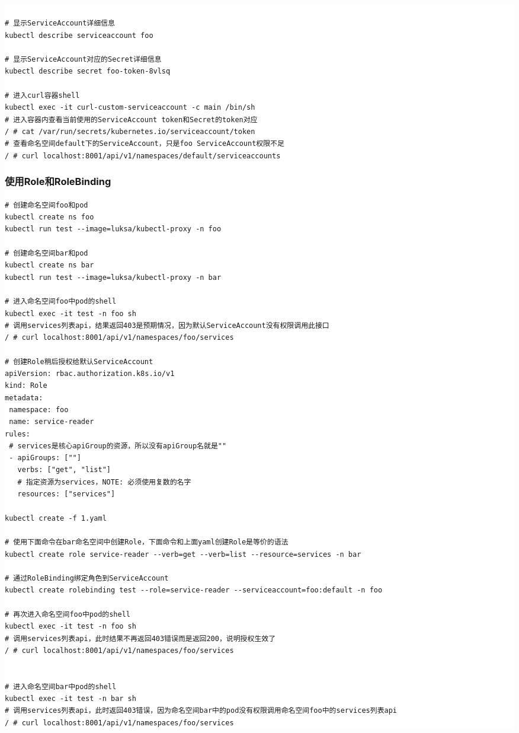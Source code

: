 ```shell

# 显示ServiceAccount详细信息
kubectl describe serviceaccount foo

# 显示ServiceAccount对应的Secret详细信息
kubectl describe secret foo-token-8vlsq

# 进入curl容器shell
kubectl exec -it curl-custom-serviceaccount -c main /bin/sh
# 进入容器内查看当前使用的ServiceAccount token和Secret的token对应
/ # cat /var/run/secrets/kubernetes.io/serviceaccount/token 
# 查看命名空间default下的ServiceAccount，只是foo ServiceAccount权限不足
/ # curl localhost:8001/api/v1/namespaces/default/serviceaccounts
```



### 使用Role和RoleBinding

```shell
# 创建命名空间foo和pod
kubectl create ns foo
kubectl run test --image=luksa/kubectl-proxy -n foo

# 创建命名空间bar和pod
kubectl create ns bar
kubectl run test --image=luksa/kubectl-proxy -n bar

# 进入命名空间foo中pod的shell
kubectl exec -it test -n foo sh
# 调用services列表api，结果返回403是预期情况，因为默认ServiceAccount没有权限调用此接口
/ # curl localhost:8001/api/v1/namespaces/foo/services

# 创建Role稍后授权给默认ServiceAccount
apiVersion: rbac.authorization.k8s.io/v1
kind: Role
metadata:
 namespace: foo
 name: service-reader
rules:
 # services是核心apiGroup的资源，所以没有apiGroup名就是""
 - apiGroups: [""]
   verbs: ["get", "list"]
   # 指定资源为services，NOTE: 必须使用复数的名字
   resources: ["services"]

kubectl create -f 1.yaml

# 使用下面命令在bar命名空间中创建Role，下面命令和上面yaml创建Role是等价的语法
kubectl create role service-reader --verb=get --verb=list --resource=services -n bar

# 通过RoleBinding绑定角色到ServiceAccount
kubectl create rolebinding test --role=service-reader --serviceaccount=foo:default -n foo

# 再次进入命名空间foo中pod的shell
kubectl exec -it test -n foo sh
# 调用services列表api，此时结果不再返回403错误而是返回200，说明授权生效了
/ # curl localhost:8001/api/v1/namespaces/foo/services


# 进入命名空间bar中pod的shell
kubectl exec -it test -n bar sh
# 调用services列表api，此时返回403错误，因为命名空间bar中的pod没有权限调用命名空间foo中的services列表api
/ # curl localhost:8001/api/v1/namespaces/foo/services
```